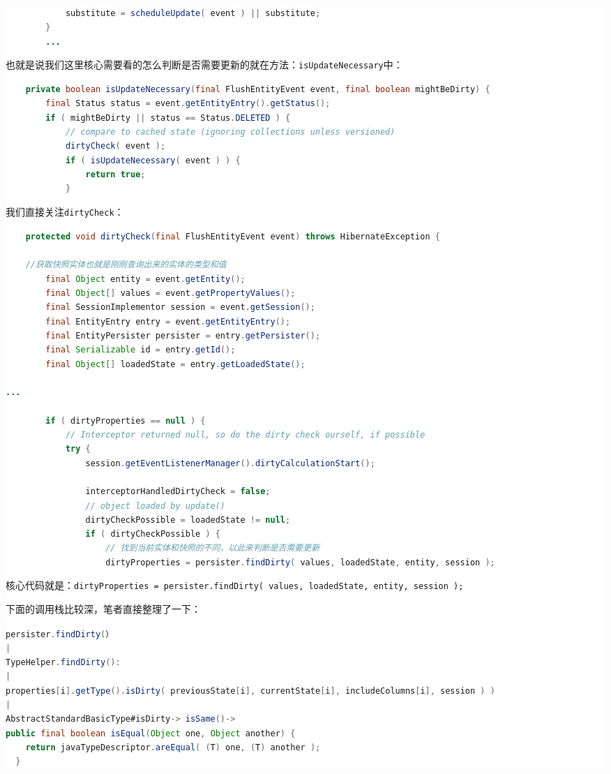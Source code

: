 ```java
			substitute = scheduleUpdate( event ) || substitute;
		}
		...
```

也就是说我们这里核心需要看的怎么判断是否需要更新的就在方法：`isUpdateNecessary`中：

```java
	private boolean isUpdateNecessary(final FlushEntityEvent event, final boolean mightBeDirty) {
		final Status status = event.getEntityEntry().getStatus();
		if ( mightBeDirty || status == Status.DELETED ) {
			// compare to cached state (ignoring collections unless versioned)
			dirtyCheck( event );
			if ( isUpdateNecessary( event ) ) {
				return true;
			}
```

我们直接关注`dirtyCheck`：

```java
	protected void dirtyCheck(final FlushEntityEvent event) throws HibernateException {

    //获取快照实体也就是刚刚查询出来的实体的类型和值
		final Object entity = event.getEntity();
		final Object[] values = event.getPropertyValues();
		final SessionImplementor session = event.getSession();
		final EntityEntry entry = event.getEntityEntry();
		final EntityPersister persister = entry.getPersister();
		final Serializable id = entry.getId();
		final Object[] loadedState = entry.getLoadedState();

...

		if ( dirtyProperties == null ) {
			// Interceptor returned null, so do the dirty check ourself, if possible
			try {
				session.getEventListenerManager().dirtyCalculationStart();

				interceptorHandledDirtyCheck = false;
				// object loaded by update()
				dirtyCheckPossible = loadedState != null;
				if ( dirtyCheckPossible ) {
					// 找到当前实体和快照的不同，以此来判断是否需要更新
					dirtyProperties = persister.findDirty( values, loadedState, entity, session );
```

核心代码就是：`dirtyProperties = persister.findDirty( values, loadedState, entity, session );`

下面的调用栈比较深，笔者直接整理了一下：

```java
persister.findDirty(）
|
TypeHelper.findDirty(): 
|
properties[i].getType().isDirty( previousState[i], currentState[i], includeColumns[i], session ) )
|
AbstractStandardBasicType#isDirty-> isSame()->  
public final boolean isEqual(Object one, Object another) {
    return javaTypeDescriptor.areEqual( (T) one, (T) another );
  }
```
